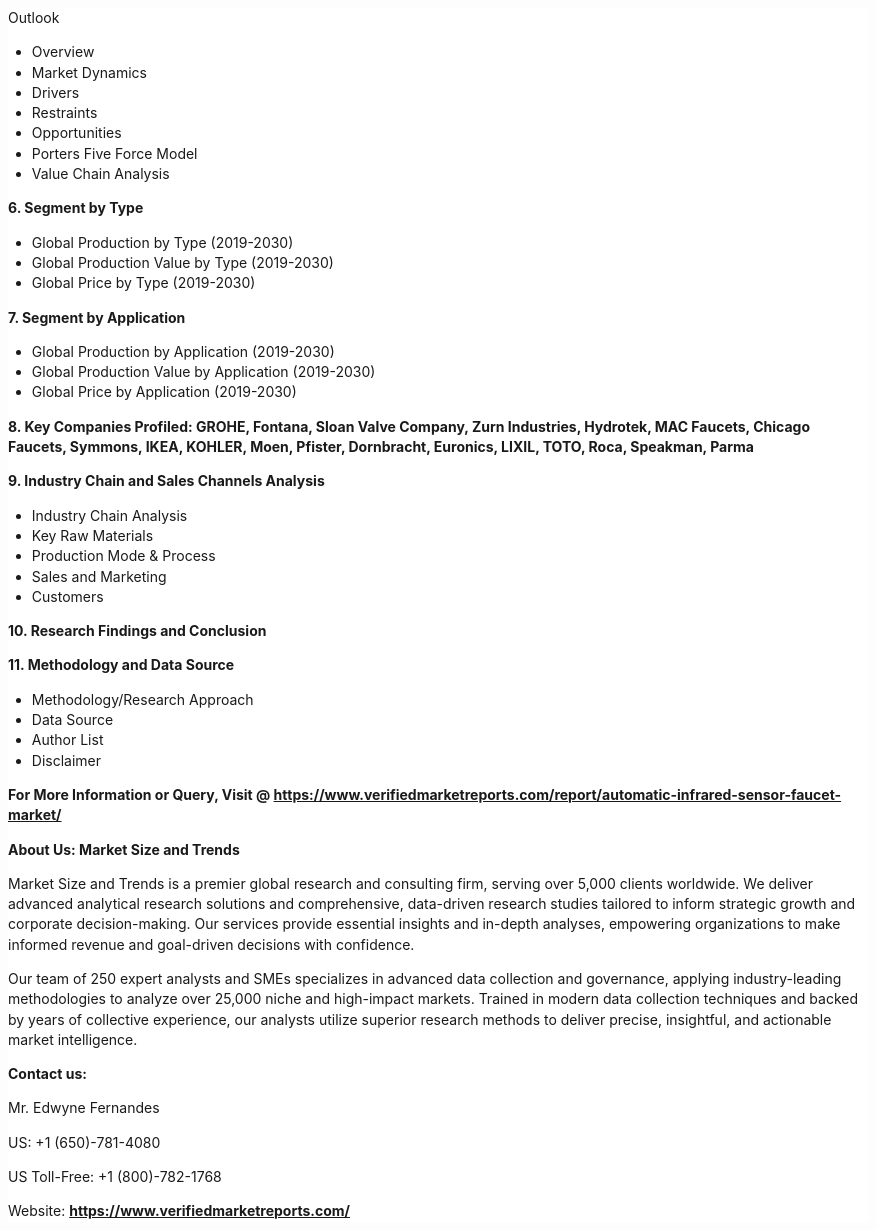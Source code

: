 Outlook</strong></p><ul><li>Overview</li><li>Market Dynamics</li><li>Drivers</li><li>Restraints</li><li>Opportunities</li><li>Porters Five Force Model</li><li>Value Chain Analysis&nbsp;</li></ul><p><strong>6. Segment by Type</strong></p><ul><li>Global Production by Type (2019-2030)</li><li>Global Production Value by Type (2019-2030)</li><li>Global Price by Type (2019-2030)</li></ul><p><strong>7. Segment by Application</strong></p><ul><li>Global Production by Application (2019-2030)</li><li>Global Production Value by Application (2019-2030)</li><li>Global Price by Application (2019-2030)</li></ul><p><strong>8. Key Companies Profiled: GROHE, Fontana, Sloan Valve Company, Zurn Industries, Hydrotek, MAC Faucets, Chicago Faucets, Symmons, IKEA, KOHLER, Moen, Pfister, Dornbracht, Euronics, LIXIL, TOTO, Roca, Speakman, Parma</strong></p><p><strong>9. Industry Chain and Sales Channels Analysis</strong></p><ul><li>Industry Chain Analysis</li><li>Key Raw Materials</li><li>Production Mode &amp; Process</li><li>Sales and Marketing</li><li>Customers</li></ul><p><strong>10. Research Findings and Conclusion</strong></p><p><strong>11. Methodology and Data Source</strong></p><ul><li>Methodology/Research Approach</li><li>Data Source</li><li>Author List</li><li>Disclaimer</li></ul></p><p><strong>For More Information or Query, Visit @ <a href="https://www.verifiedmarketreports.com/report/automatic-infrared-sensor-faucet-market/">https://www.verifiedmarketreports.com/report/automatic-infrared-sensor-faucet-market/</a></strong></p><p><strong>About Us: Market Size and Trends</strong></p><p>Market Size and Trends is a premier global research and consulting firm, serving over 5,000 clients worldwide. We deliver advanced analytical research solutions and comprehensive, data-driven research studies tailored to inform strategic growth and corporate decision-making. Our services provide essential insights and in-depth analyses, empowering organizations to make informed revenue and goal-driven decisions with confidence.</p><p>Our team of 250 expert analysts and SMEs specializes in advanced data collection and governance, applying industry-leading methodologies to analyze over 25,000 niche and high-impact markets. Trained in modern data collection techniques and backed by years of collective experience, our analysts utilize superior research methods to deliver precise, insightful, and actionable market intelligence.</p><p><strong>Contact us:</strong></p><p>Mr. Edwyne Fernandes</p><p>US: +1 (650)-781-4080</p><p>US Toll-Free: +1 (800)-782-1768</p><p>Website: <strong><a href="https://www.verifiedmarketreports.com/">https://www.verifiedmarketreports.com/</a></strong></p>
